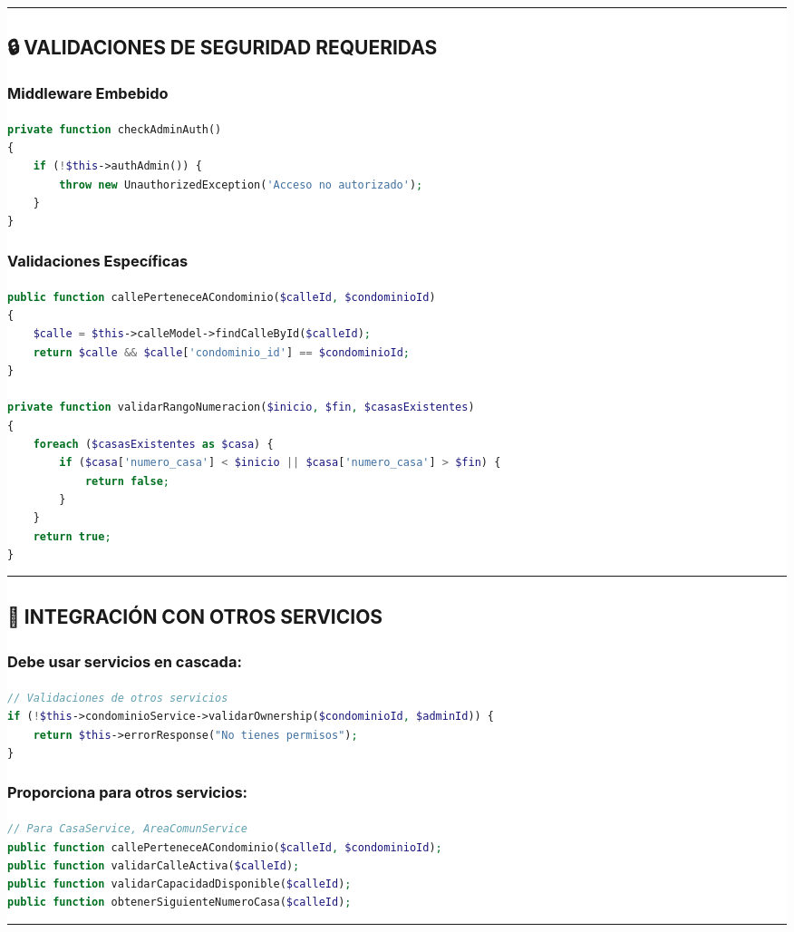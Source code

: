 
---

## 🔒 VALIDACIONES DE SEGURIDAD REQUERIDAS

### Middleware Embebido
```php
private function checkAdminAuth()
{
    if (!$this->authAdmin()) {
        throw new UnauthorizedException('Acceso no autorizado');
    }
}
```

### Validaciones Específicas
```php
public function callePerteneceACondominio($calleId, $condominioId)
{
    $calle = $this->calleModel->findCalleById($calleId);
    return $calle && $calle['condominio_id'] == $condominioId;
}

private function validarRangoNumeracion($inicio, $fin, $casasExistentes)
{
    foreach ($casasExistentes as $casa) {
        if ($casa['numero_casa'] < $inicio || $casa['numero_casa'] > $fin) {
            return false;
        }
    }
    return true;
}
```

---

## 🔄 INTEGRACIÓN CON OTROS SERVICIOS

### Debe usar servicios en cascada:
```php
// Validaciones de otros servicios
if (!$this->condominioService->validarOwnership($condominioId, $adminId)) {
    return $this->errorResponse("No tienes permisos");
}
```

### Proporciona para otros servicios:
```php
// Para CasaService, AreaComunService
public function callePerteneceACondominio($calleId, $condominioId);
public function validarCalleActiva($calleId);
public function validarCapacidadDisponible($calleId);
public function obtenerSiguienteNumeroCasa($calleId);
```

---